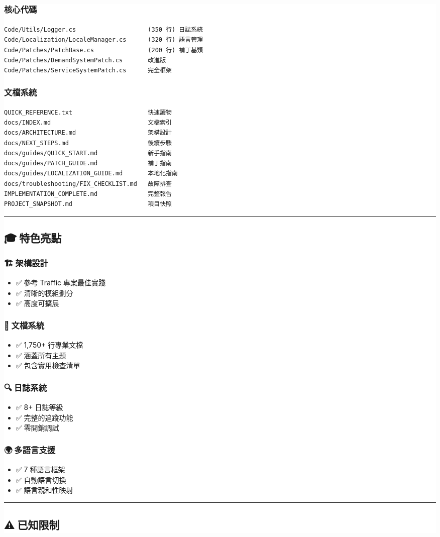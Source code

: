 ### 核心代碼
```
Code/Utils/Logger.cs                    (350 行) 日誌系統
Code/Localization/LocaleManager.cs      (320 行) 語言管理
Code/Patches/PatchBase.cs               (200 行) 補丁基類
Code/Patches/DemandSystemPatch.cs       改進版
Code/Patches/ServiceSystemPatch.cs      完全框架
```

### 文檔系統
```
QUICK_REFERENCE.txt                     快速讀物
docs/INDEX.md                           文檔索引
docs/ARCHITECTURE.md                    架構設計
docs/NEXT_STEPS.md                      後續步驟
docs/guides/QUICK_START.md              新手指南
docs/guides/PATCH_GUIDE.md              補丁指南
docs/guides/LOCALIZATION_GUIDE.md       本地化指南
docs/troubleshooting/FIX_CHECKLIST.md   故障排查
IMPLEMENTATION_COMPLETE.md              完整報告
PROJECT_SNAPSHOT.md                     項目快照
```

---

## 🎓 特色亮點

### 🏗️ 架構設計
- ✅ 參考 Traffic 專案最佳實踐
- ✅ 清晰的模組劃分
- ✅ 高度可擴展

### 📝 文檔系統
- ✅ 1,750+ 行專業文檔
- ✅ 涵蓋所有主題
- ✅ 包含實用檢查清單

### 🔍 日誌系統
- ✅ 8+ 日誌等級
- ✅ 完整的追蹤功能
- ✅ 零開銷調試

### 🌍 多語言支援
- ✅ 7 種語言框架
- ✅ 自動語言切換
- ✅ 語言親和性映射

---

## ⚠️ 已知限制
